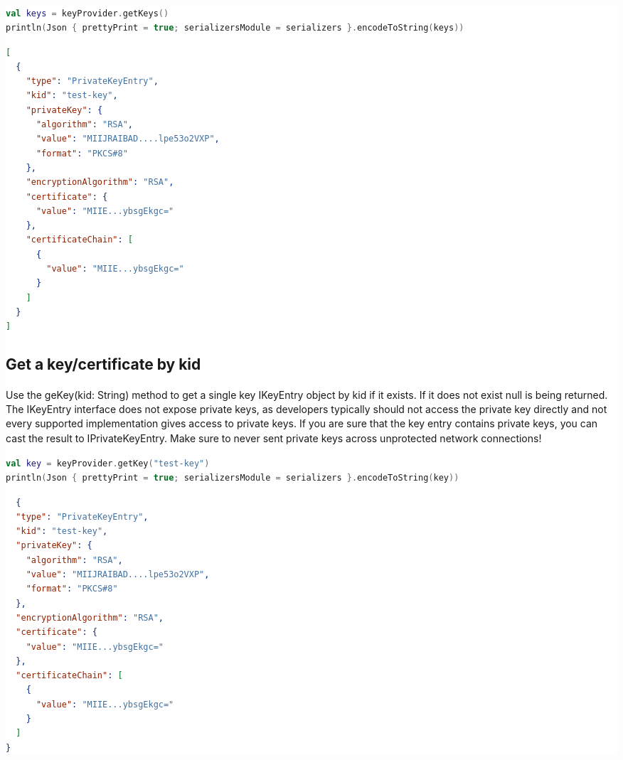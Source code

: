 ````kotlin
val keys = keyProvider.getKeys()
println(Json { prettyPrint = true; serializersModule = serializers }.encodeToString(keys))
````

````json
[
  {
    "type": "PrivateKeyEntry",
    "kid": "test-key",
    "privateKey": {
      "algorithm": "RSA",
      "value": "MIIJRAIBAD....lpe53o2VXP",
      "format": "PKCS#8"
    },
    "encryptionAlgorithm": "RSA",
    "certificate": {
      "value": "MIIE...ybsgEkgc="
    },
    "certificateChain": [
      {
        "value": "MIIE...ybsgEkgc="
      }
    ]
  }
]
````

## Get a key/certificate by kid

Use the geKey(kid: String) method to get a single key IKeyEntry object by kid if it exists. If it does not exist null is being returned.
The IKeyEntry interface does not expose private keys, as developers typically should not access the private key directly and not every supported
implementation gives access to private keys. If you are sure that the key entry contains private keys, you can cast the result to IPrivateKeyEntry.
Make sure to
never sent private keys across unprotected network connections!

````kotlin
val key = keyProvider.getKey("test-key")
println(Json { prettyPrint = true; serializersModule = serializers }.encodeToString(key))
````

````json
  {
  "type": "PrivateKeyEntry",
  "kid": "test-key",
  "privateKey": {
    "algorithm": "RSA",
    "value": "MIIJRAIBAD....lpe53o2VXP",
    "format": "PKCS#8"
  },
  "encryptionAlgorithm": "RSA",
  "certificate": {
    "value": "MIIE...ybsgEkgc="
  },
  "certificateChain": [
    {
      "value": "MIIE...ybsgEkgc="
    }
  ]
}
````
